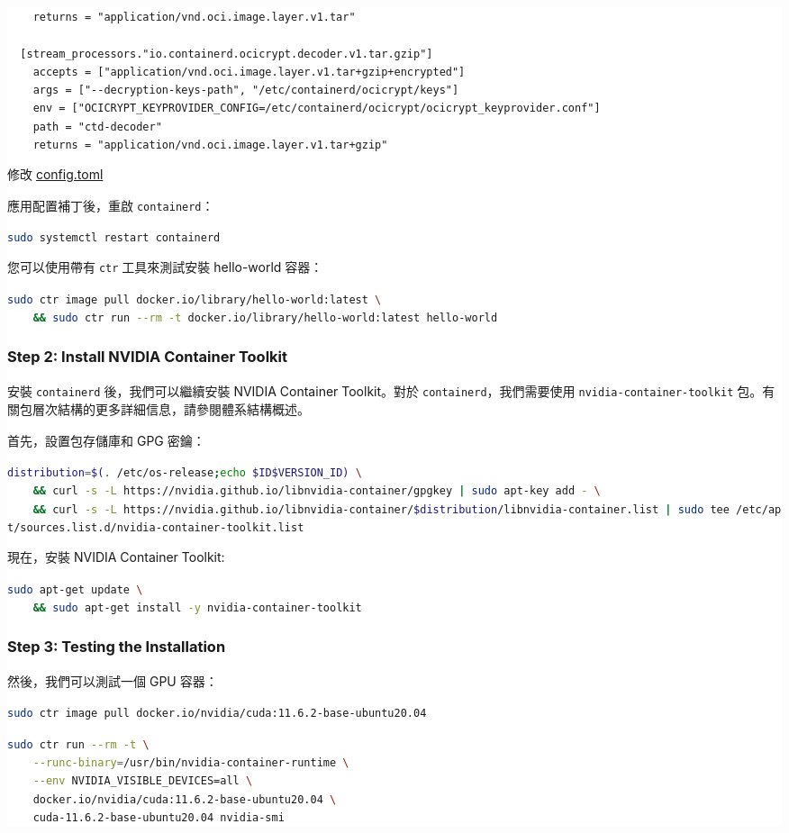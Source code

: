 ``` title="/etc/containerd/config.toml"
    returns = "application/vnd.oci.image.layer.v1.tar"

  [stream_processors."io.containerd.ocicrypt.decoder.v1.tar.gzip"]
    accepts = ["application/vnd.oci.image.layer.v1.tar+gzip+encrypted"]
    args = ["--decryption-keys-path", "/etc/containerd/ocicrypt/keys"]
    env = ["OCICRYPT_KEYPROVIDER_CONFIG=/etc/containerd/ocicrypt/ocicrypt_keyprovider.conf"]
    path = "ctd-decoder"
    returns = "application/vnd.oci.image.layer.v1.tar+gzip"
```

修改 [config.toml](https://gist.github.com/sozercan/51a569cf173ef7e57a375978af8edf26)

應用配置補丁後，重啟 `containerd`：

```bash
sudo systemctl restart containerd
```

您可以使用帶有 `ctr` 工具來測試安裝 hello-world 容器：

```bash
sudo ctr image pull docker.io/library/hello-world:latest \
    && sudo ctr run --rm -t docker.io/library/hello-world:latest hello-world
```


### Step 2: Install NVIDIA Container Toolkit

安裝 `containerd` 後，我們可以繼續安裝 NVIDIA Container Toolkit。對於 `containerd`，我們需要使用 `nvidia-container-toolkit` 包。有關包層次結構的更多詳細信息，請參閱體系結構概述。

首先，設置包存儲庫和 GPG 密鑰：

```bash
distribution=$(. /etc/os-release;echo $ID$VERSION_ID) \
    && curl -s -L https://nvidia.github.io/libnvidia-container/gpgkey | sudo apt-key add - \
    && curl -s -L https://nvidia.github.io/libnvidia-container/$distribution/libnvidia-container.list | sudo tee /etc/apt/sources.list.d/nvidia-container-toolkit.list
```

現在，安裝 NVIDIA Container Toolkit:

```bash
sudo apt-get update \
    && sudo apt-get install -y nvidia-container-toolkit
```


### Step 3: Testing the Installation

然後，我們可以測試一個 GPU 容器：

```bash
sudo ctr image pull docker.io/nvidia/cuda:11.6.2-base-ubuntu20.04
```

```bash
sudo ctr run --rm -t \
    --runc-binary=/usr/bin/nvidia-container-runtime \
    --env NVIDIA_VISIBLE_DEVICES=all \
    docker.io/nvidia/cuda:11.6.2-base-ubuntu20.04 \
    cuda-11.6.2-base-ubuntu20.04 nvidia-smi
```

